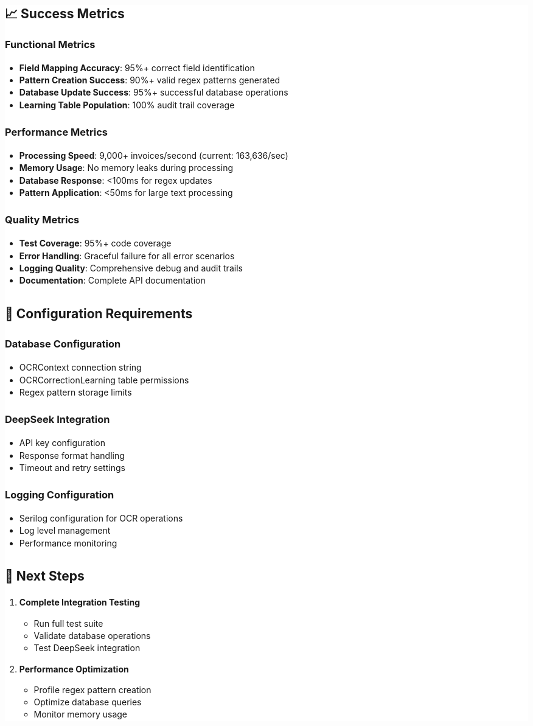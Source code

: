 ## 📈 **Success Metrics**

### **Functional Metrics**
- **Field Mapping Accuracy**: 95%+ correct field identification
- **Pattern Creation Success**: 90%+ valid regex patterns generated
- **Database Update Success**: 95%+ successful database operations
- **Learning Table Population**: 100% audit trail coverage

### **Performance Metrics**
- **Processing Speed**: 9,000+ invoices/second (current: 163,636/sec)
- **Memory Usage**: No memory leaks during processing
- **Database Response**: <100ms for regex updates
- **Pattern Application**: <50ms for large text processing

### **Quality Metrics**
- **Test Coverage**: 95%+ code coverage
- **Error Handling**: Graceful failure for all error scenarios
- **Logging Quality**: Comprehensive debug and audit trails
- **Documentation**: Complete API documentation

## 🔧 **Configuration Requirements**

### **Database Configuration**
- OCRContext connection string
- OCRCorrectionLearning table permissions
- Regex pattern storage limits

### **DeepSeek Integration**
- API key configuration
- Response format handling
- Timeout and retry settings

### **Logging Configuration**
- Serilog configuration for OCR operations
- Log level management
- Performance monitoring

## 📝 **Next Steps**

1. **Complete Integration Testing**
   - Run full test suite
   - Validate database operations
   - Test DeepSeek integration

2. **Performance Optimization**
   - Profile regex pattern creation
   - Optimize database queries
   - Monitor memory usage
